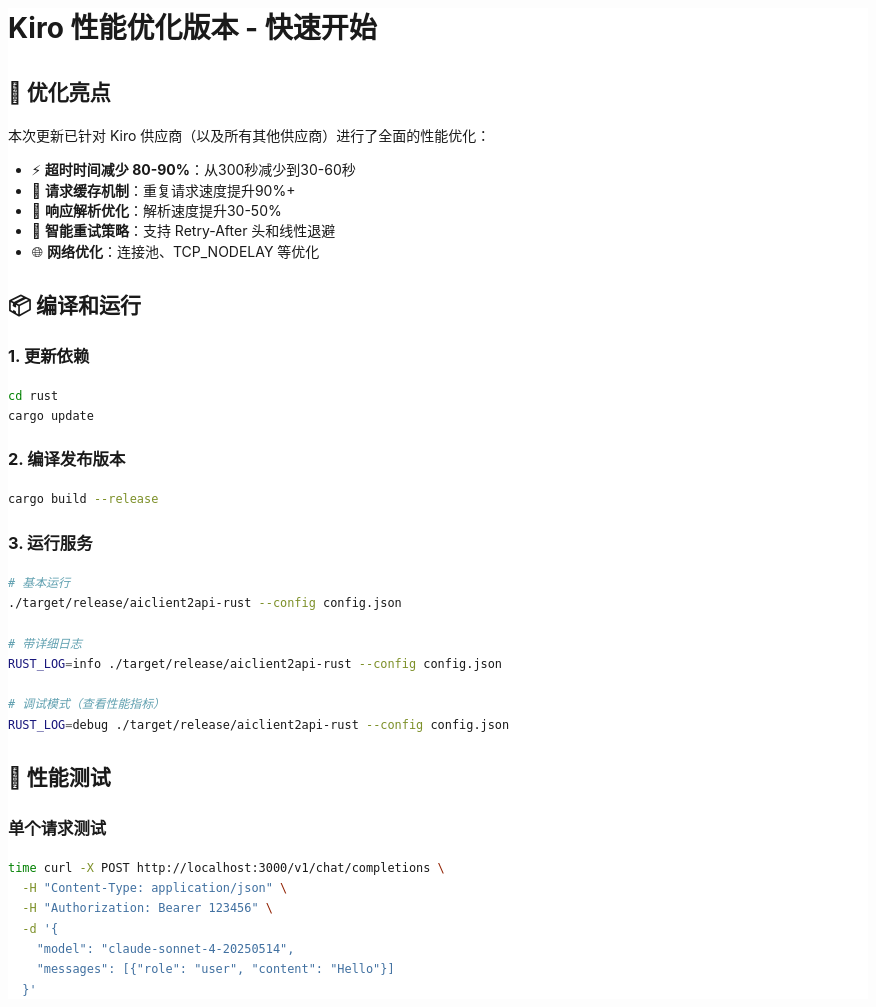 # Kiro 性能优化版本 - 快速开始

## 🚀 优化亮点

本次更新已针对 Kiro 供应商（以及所有其他供应商）进行了全面的性能优化：

- ⚡ **超时时间减少 80-90%**：从300秒减少到30-60秒
- 🔄 **请求缓存机制**：重复请求速度提升90%+
- 🎯 **响应解析优化**：解析速度提升30-50%
- 🔧 **智能重试策略**：支持 Retry-After 头和线性退避
- 🌐 **网络优化**：连接池、TCP_NODELAY 等优化

## 📦 编译和运行

### 1. 更新依赖
```bash
cd rust
cargo update
```

### 2. 编译发布版本
```bash
cargo build --release
```

### 3. 运行服务
```bash
# 基本运行
./target/release/aiclient2api-rust --config config.json

# 带详细日志
RUST_LOG=info ./target/release/aiclient2api-rust --config config.json

# 调试模式（查看性能指标）
RUST_LOG=debug ./target/release/aiclient2api-rust --config config.json
```

## 🧪 性能测试

### 单个请求测试
```bash
time curl -X POST http://localhost:3000/v1/chat/completions \
  -H "Content-Type: application/json" \
  -H "Authorization: Bearer 123456" \
  -d '{
    "model": "claude-sonnet-4-20250514",
    "messages": [{"role": "user", "content": "Hello"}]
  }'
```
